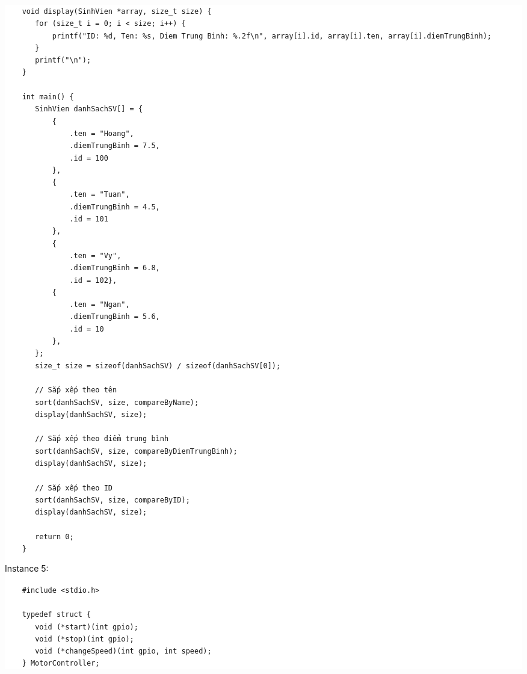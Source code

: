 		void display(SinhVien *array, size_t size) {
		   for (size_t i = 0; i < size; i++) {
		       printf("ID: %d, Ten: %s, Diem Trung Binh: %.2f\n", array[i].id, array[i].ten, array[i].diemTrungBinh);
		   }
		   printf("\n");
		}
		
		int main() {
		   SinhVien danhSachSV[] = {
		       {  
		           .ten = "Hoang",
		           .diemTrungBinh = 7.5,
		           .id = 100
		       },
		       {
		           .ten = "Tuan",
		           .diemTrungBinh = 4.5,
		           .id = 101
		       },
		       {
		           .ten = "Vy",
		           .diemTrungBinh = 6.8,
		           .id = 102},
		       {  
		           .ten = "Ngan",
		           .diemTrungBinh = 5.6,
		           .id = 10
		       },
		   };
		   size_t size = sizeof(danhSachSV) / sizeof(danhSachSV[0]);
		
		   // Sắp xếp theo tên
		   sort(danhSachSV, size, compareByName);
		   display(danhSachSV, size);
		
		   // Sắp xếp theo điểm trung bình
		   sort(danhSachSV, size, compareByDiemTrungBinh);
		   display(danhSachSV, size);
		
		   // Sắp xếp theo ID
		   sort(danhSachSV, size, compareByID);
		   display(danhSachSV, size);
		
		   return 0;
		}

Instance 5: 

		#include <stdio.h>
		
		typedef struct {
		   void (*start)(int gpio);
		   void (*stop)(int gpio);
		   void (*changeSpeed)(int gpio, int speed);
		} MotorController;
		